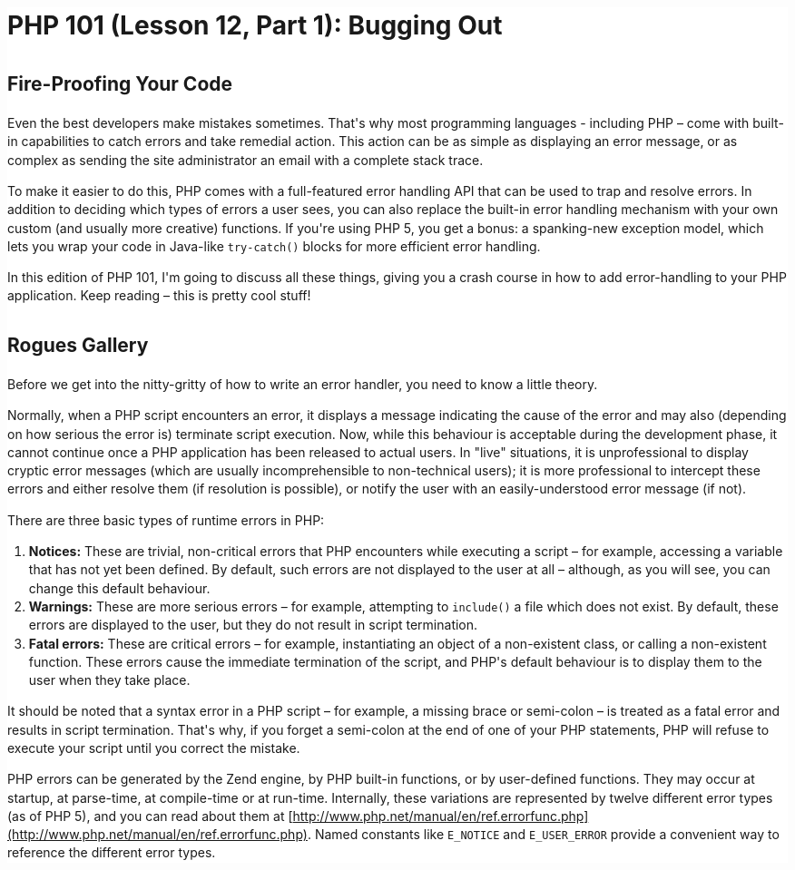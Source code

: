 # PHP 101 (Lesson 12, Part 1): Bugging Out

## Fire-Proofing Your Code

Even the best developers make mistakes sometimes. That's why most programming languages - including PHP – come with built-in capabilities to catch errors and take remedial action. This action can be as simple as displaying an error message, or as complex as sending the site administrator an email with a complete stack trace.

To make it easier to do this, PHP comes with a full-featured error handling API that can be used to trap and resolve errors. In addition to deciding which types of errors a user sees, you can also replace the built-in error handling mechanism with your own custom (and usually more creative) functions. If you're using PHP 5, you get a bonus: a spanking-new exception model, which lets you wrap your code in Java-like ```try-catch()``` blocks for more efficient error handling.

In this edition of PHP 101, I'm going to discuss all these things, giving you a crash course in how to add error-handling to your PHP application. Keep reading – this is pretty cool stuff!

## Rogues Gallery

Before we get into the nitty-gritty of how to write an error handler, you need to know a little theory.

Normally, when a PHP script encounters an error, it displays a message indicating the cause of the error and may also (depending on how serious the error is) terminate script execution. Now, while this behaviour is acceptable during the development phase, it cannot continue once a PHP application has been released to actual users. In "live" situations, it is unprofessional to display cryptic error messages (which are usually incomprehensible to non-technical users); it is more professional to intercept these errors and either resolve them (if resolution is possible), or notify the user with an easily-understood error message (if not).

There are three basic types of runtime errors in PHP:

1. **Notices:** These are trivial, non-critical errors that PHP encounters while executing a script – for example, accessing a variable that has not yet been defined. By default, such errors are not displayed to the user at all – although, as you will see, you can change this default behaviour.
2. **Warnings:** These are more serious errors – for example, attempting to ```include()``` a file which does not exist. By default, these errors are displayed to the user, but they do not result in script termination.
3. **Fatal errors:** These are critical errors – for example, instantiating an object of a non-existent class, or calling a non-existent function. These errors cause the immediate termination of the script, and PHP's default behaviour is to display them to the user when they take place.

It should be noted that a syntax error in a PHP script – for example, a missing brace or semi-colon – is treated as a fatal error and results in script termination. That's why, if you forget a semi-colon at the end of one of your PHP statements, PHP will refuse to execute your script until you correct the mistake.

PHP errors can be generated by the Zend engine, by PHP built-in functions, or by user-defined functions. They may occur at startup, at parse-time, at compile-time or at run-time. Internally, these variations are represented by twelve different error types (as of PHP 5), and you can read about them at [http://www.php.net/manual/en/ref.errorfunc.php](http://www.php.net/manual/en/ref.errorfunc.php). Named constants like ```E_NOTICE``` and ```E_USER_ERROR``` provide a convenient way to reference the different error types.
